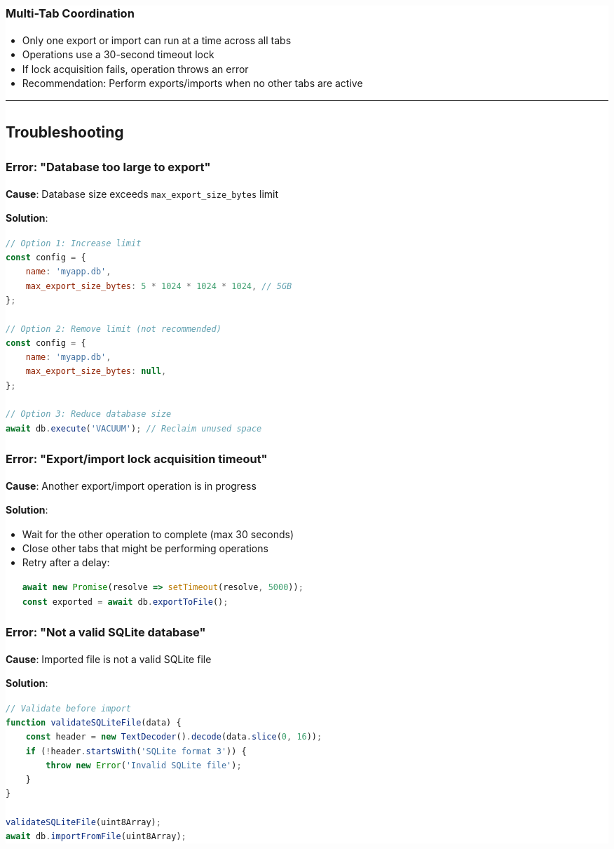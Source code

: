 ### Multi-Tab Coordination

- Only one export or import can run at a time across all tabs
- Operations use a 30-second timeout lock
- If lock acquisition fails, operation throws an error
- Recommendation: Perform exports/imports when no other tabs are active

---

## Troubleshooting

### Error: "Database too large to export"

**Cause**: Database size exceeds `max_export_size_bytes` limit

**Solution**:
```javascript
// Option 1: Increase limit
const config = {
    name: 'myapp.db',
    max_export_size_bytes: 5 * 1024 * 1024 * 1024, // 5GB
};

// Option 2: Remove limit (not recommended)
const config = {
    name: 'myapp.db',
    max_export_size_bytes: null,
};

// Option 3: Reduce database size
await db.execute('VACUUM'); // Reclaim unused space
```

### Error: "Export/import lock acquisition timeout"

**Cause**: Another export/import operation is in progress

**Solution**:
- Wait for the other operation to complete (max 30 seconds)
- Close other tabs that might be performing operations
- Retry after a delay:
  ```javascript
  await new Promise(resolve => setTimeout(resolve, 5000));
  const exported = await db.exportToFile();
  ```

### Error: "Not a valid SQLite database"

**Cause**: Imported file is not a valid SQLite file

**Solution**:
```javascript
// Validate before import
function validateSQLiteFile(data) {
    const header = new TextDecoder().decode(data.slice(0, 16));
    if (!header.startsWith('SQLite format 3')) {
        throw new Error('Invalid SQLite file');
    }
}

validateSQLiteFile(uint8Array);
await db.importFromFile(uint8Array);
```
